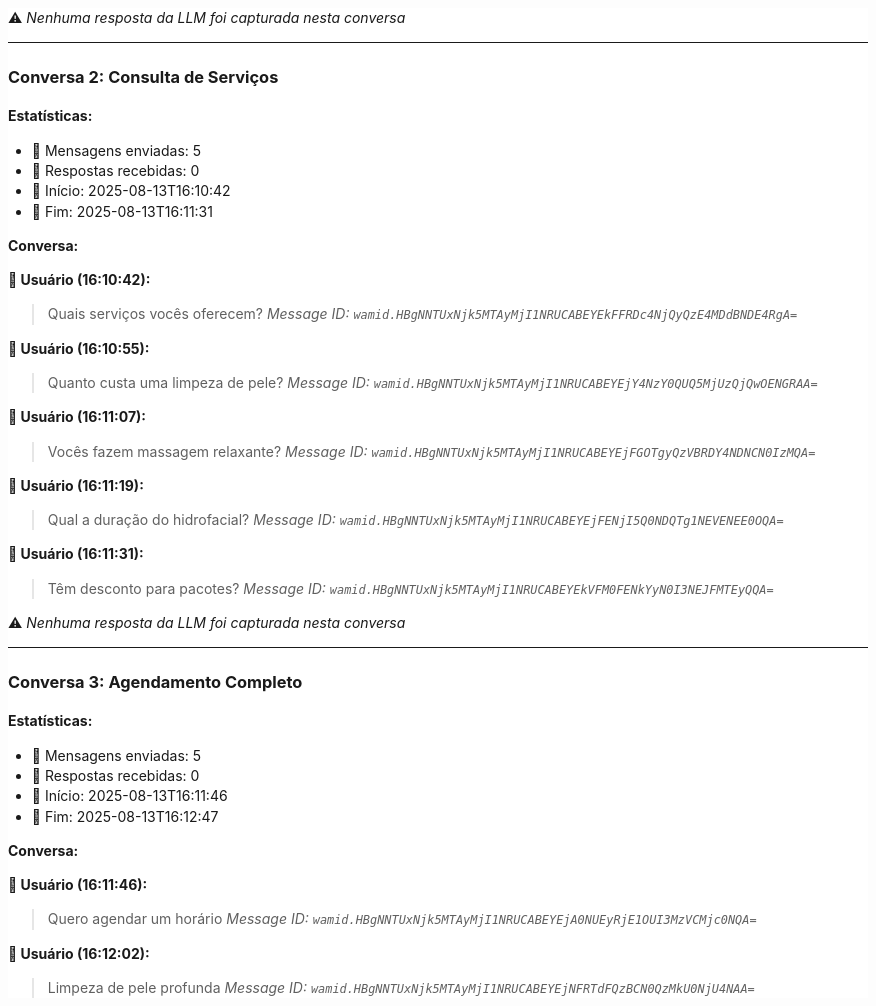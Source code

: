 ⚠️ *Nenhuma resposta da LLM foi capturada nesta conversa*


---

### Conversa 2: Consulta de Serviços

**Estatísticas:**
- 📨 Mensagens enviadas: 5
- 🤖 Respostas recebidas: 0
- 📅 Início: 2025-08-13T16:10:42
- 📅 Fim: 2025-08-13T16:11:31

**Conversa:**


**👤 Usuário (16:10:42):**
> Quais serviços vocês oferecem?
> *Message ID: `wamid.HBgNNTUxNjk5MTAyMjI1NRUCABEYEkFFRDc4NjQyQzE4MDdBNDE4RgA=`*

**👤 Usuário (16:10:55):**
> Quanto custa uma limpeza de pele?
> *Message ID: `wamid.HBgNNTUxNjk5MTAyMjI1NRUCABEYEjY4NzY0QUQ5MjUzQjQwOENGRAA=`*

**👤 Usuário (16:11:07):**
> Vocês fazem massagem relaxante?
> *Message ID: `wamid.HBgNNTUxNjk5MTAyMjI1NRUCABEYEjFGOTgyQzVBRDY4NDNCN0IzMQA=`*

**👤 Usuário (16:11:19):**
> Qual a duração do hidrofacial?
> *Message ID: `wamid.HBgNNTUxNjk5MTAyMjI1NRUCABEYEjFENjI5Q0NDQTg1NEVENEE0OQA=`*

**👤 Usuário (16:11:31):**
> Têm desconto para pacotes?
> *Message ID: `wamid.HBgNNTUxNjk5MTAyMjI1NRUCABEYEkVFM0FENkYyN0I3NEJFMTEyQQA=`*

⚠️ *Nenhuma resposta da LLM foi capturada nesta conversa*


---

### Conversa 3: Agendamento Completo

**Estatísticas:**
- 📨 Mensagens enviadas: 5
- 🤖 Respostas recebidas: 0
- 📅 Início: 2025-08-13T16:11:46
- 📅 Fim: 2025-08-13T16:12:47

**Conversa:**


**👤 Usuário (16:11:46):**
> Quero agendar um horário
> *Message ID: `wamid.HBgNNTUxNjk5MTAyMjI1NRUCABEYEjA0NUEyRjE1OUI3MzVCMjc0NQA=`*

**👤 Usuário (16:12:02):**
> Limpeza de pele profunda
> *Message ID: `wamid.HBgNNTUxNjk5MTAyMjI1NRUCABEYEjNFRTdFQzBCN0QzMkU0NjU4NAA=`*
